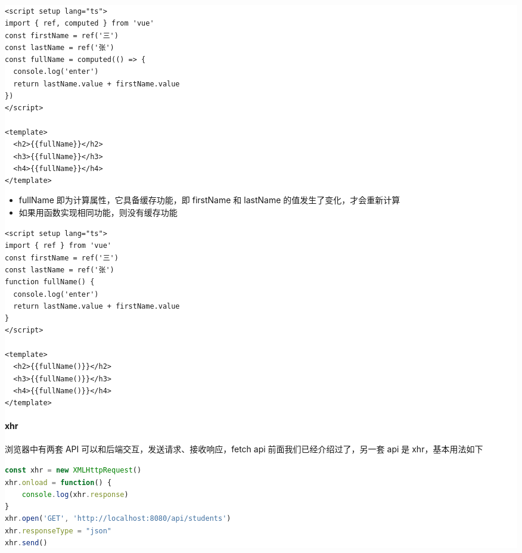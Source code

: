 ```vue
<script setup lang="ts">
import { ref, computed } from 'vue'
const firstName = ref('三')
const lastName = ref('张')
const fullName = computed(() => {
  console.log('enter')
  return lastName.value + firstName.value
})
</script>

<template>
  <h2>{{fullName}}</h2>
  <h3>{{fullName}}</h3>
  <h4>{{fullName}}</h4>
</template>
```

* fullName 即为计算属性，它具备缓存功能，即 firstName 和 lastName 的值发生了变化，才会重新计算
* 如果用函数实现相同功能，则没有缓存功能

```vue
<script setup lang="ts">
import { ref } from 'vue'
const firstName = ref('三')
const lastName = ref('张')
function fullName() {
  console.log('enter')
  return lastName.value + firstName.value
}
</script>
  
<template>
  <h2>{{fullName()}}</h2>
  <h3>{{fullName()}}</h3>
  <h4>{{fullName()}}</h4>
</template>
```



#### xhr

浏览器中有两套 API 可以和后端交互，发送请求、接收响应，fetch api 前面我们已经介绍过了，另一套 api 是 xhr，基本用法如下

```js
const xhr = new XMLHttpRequest()
xhr.onload = function() {
    console.log(xhr.response)
}
xhr.open('GET', 'http://localhost:8080/api/students')
xhr.responseType = "json"
xhr.send()
```
